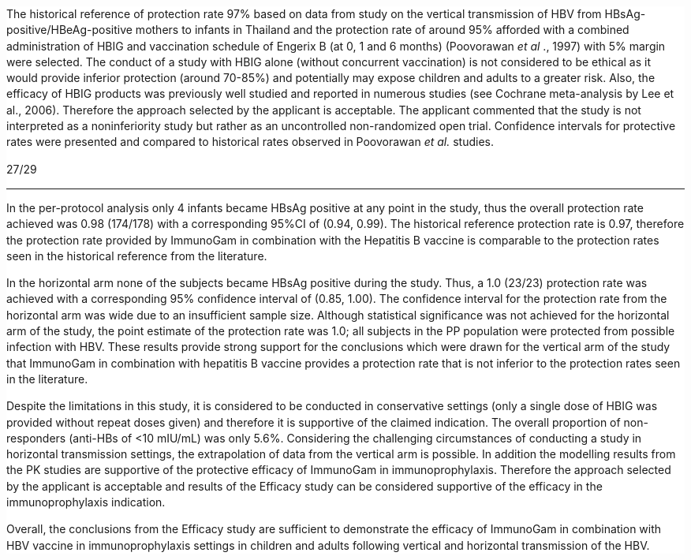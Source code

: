 The historical reference of protection rate 97% based on data from study on the vertical transmission
of HBV from HBsAg-positive/HBeAg-positive mothers to infants in Thailand and the protection rate
of around 95% afforded with a combined administration of HBIG and vaccination schedule of Engerix
B (at 0, 1 and 6 months) (Poovorawan *et al* ., 1997) with 5% margin were selected. The conduct of a
study with HBIG alone (without concurrent vaccination) is not considered to be ethical as it would
provide inferior protection (around 70-85%) and potentially may expose children and adults to a
greater risk. Also, the efficacy of HBIG products was previously well studied and reported in
numerous studies (see Cochrane meta-analysis by Lee et al., 2006). Therefore the approach selected
by the applicant is acceptable. The applicant commented that the study is not interpreted as a noninferiority study but rather as an uncontrolled non-randomized open trial. Confidence intervals for
protective rates were presented and compared to historical rates observed in Poovorawan *et al.* studies.

27/29


-----

In the per-protocol analysis only 4 infants became HBsAg positive at any point in the study, thus the
overall protection rate achieved was 0.98 (174/178) with a corresponding 95%CI of (0.94, 0.99). The
historical reference protection rate is 0.97, therefore the protection rate provided by ImmunoGam in
combination with the Hepatitis B vaccine is comparable to the protection rates seen in the historical
reference from the literature.

In the horizontal arm none of the subjects became HBsAg positive during the study. Thus, a 1.0
(23/23) protection rate was achieved with a corresponding 95% confidence interval of (0.85, 1.00).
The confidence interval for the protection rate from the horizontal arm was wide due to an insufficient
sample size. Although statistical significance was not achieved for the horizontal arm of the study, the
point estimate of the protection rate was 1.0; all subjects in the PP population were protected from
possible infection with HBV. These results provide strong support for the conclusions which were
drawn for the vertical arm of the study that ImmunoGam in combination with hepatitis B vaccine
provides a protection rate that is not inferior to the protection rates seen in the literature.

Despite the limitations in this study, it is considered to be conducted in conservative settings (only a
single dose of HBIG was provided without repeat doses given) and therefore it is supportive of the
claimed indication. The overall proportion of non-responders (anti-HBs of <10 mIU/mL) was only
5.6%. Considering the challenging circumstances of conducting a study in horizontal transmission
settings, the extrapolation of data from the vertical arm is possible. In addition the modelling results
from the PK studies are supportive of the protective efficacy of ImmunoGam in immunoprophylaxis.
Therefore the approach selected by the applicant is acceptable and results of the Efficacy study can be
considered supportive of the efficacy in the immunoprophylaxis indication.

Overall, the conclusions from the Efficacy study are sufficient to demonstrate the efficacy of
ImmunoGam in combination with HBV vaccine in immunoprophylaxis settings in children and adults
following vertical and horizontal transmission of the HBV.
